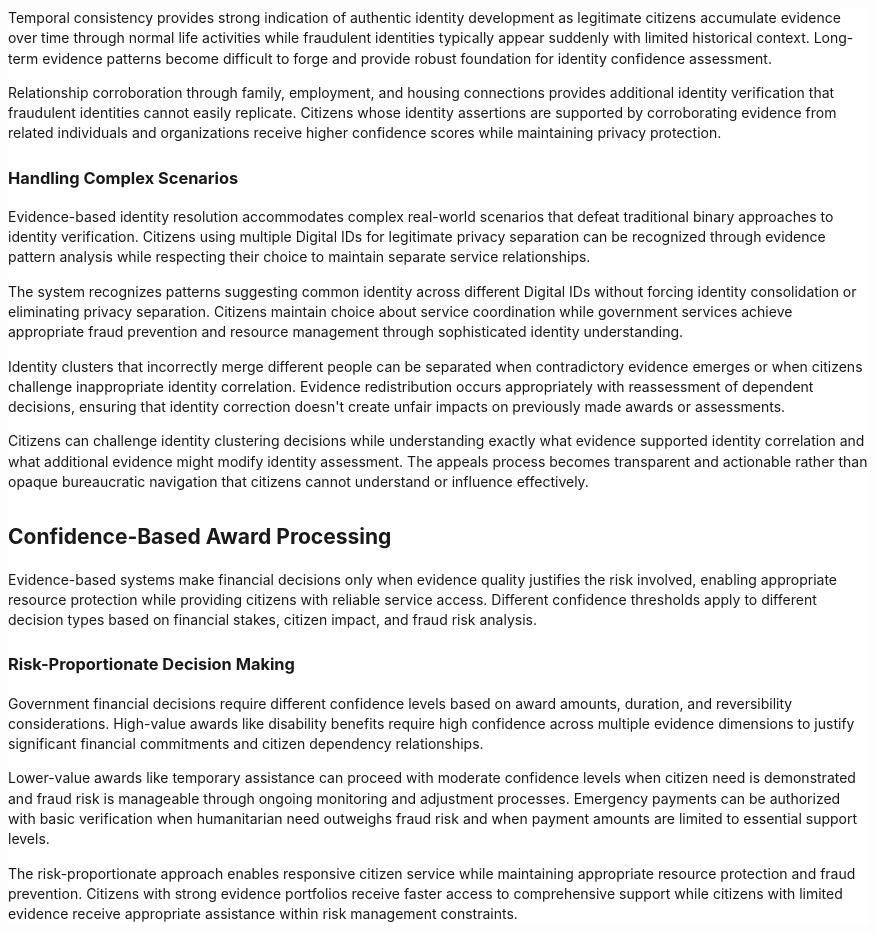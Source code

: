 Temporal consistency provides strong indication of authentic identity development as legitimate citizens accumulate evidence over time through normal life activities while fraudulent identities typically appear suddenly with limited historical context. Long-term evidence patterns become difficult to forge and provide robust foundation for identity confidence assessment.

Relationship corroboration through family, employment, and housing connections provides additional identity verification that fraudulent identities cannot easily replicate. Citizens whose identity assertions are supported by corroborating evidence from related individuals and organizations receive higher confidence scores while maintaining privacy protection.

### Handling Complex Scenarios

Evidence-based identity resolution accommodates complex real-world scenarios that defeat traditional binary approaches to identity verification. Citizens using multiple Digital IDs for legitimate privacy separation can be recognized through evidence pattern analysis while respecting their choice to maintain separate service relationships.

The system recognizes patterns suggesting common identity across different Digital IDs without forcing identity consolidation or eliminating privacy separation. Citizens maintain choice about service coordination while government services achieve appropriate fraud prevention and resource management through sophisticated identity understanding.

Identity clusters that incorrectly merge different people can be separated when contradictory evidence emerges or when citizens challenge inappropriate identity correlation. Evidence redistribution occurs appropriately with reassessment of dependent decisions, ensuring that identity correction doesn't create unfair impacts on previously made awards or assessments.

Citizens can challenge identity clustering decisions while understanding exactly what evidence supported identity correlation and what additional evidence might modify identity assessment. The appeals process becomes transparent and actionable rather than opaque bureaucratic navigation that citizens cannot understand or influence effectively.

## Confidence-Based Award Processing

Evidence-based systems make financial decisions only when evidence quality justifies the risk involved, enabling appropriate resource protection while providing citizens with reliable service access. Different confidence thresholds apply to different decision types based on financial stakes, citizen impact, and fraud risk analysis.

### Risk-Proportionate Decision Making

Government financial decisions require different confidence levels based on award amounts, duration, and reversibility considerations. High-value awards like disability benefits require high confidence across multiple evidence dimensions to justify significant financial commitments and citizen dependency relationships.

Lower-value awards like temporary assistance can proceed with moderate confidence levels when citizen need is demonstrated and fraud risk is manageable through ongoing monitoring and adjustment processes. Emergency payments can be authorized with basic verification when humanitarian need outweighs fraud risk and when payment amounts are limited to essential support levels.

The risk-proportionate approach enables responsive citizen service while maintaining appropriate resource protection and fraud prevention. Citizens with strong evidence portfolios receive faster access to comprehensive support while citizens with limited evidence receive appropriate assistance within risk management constraints.
